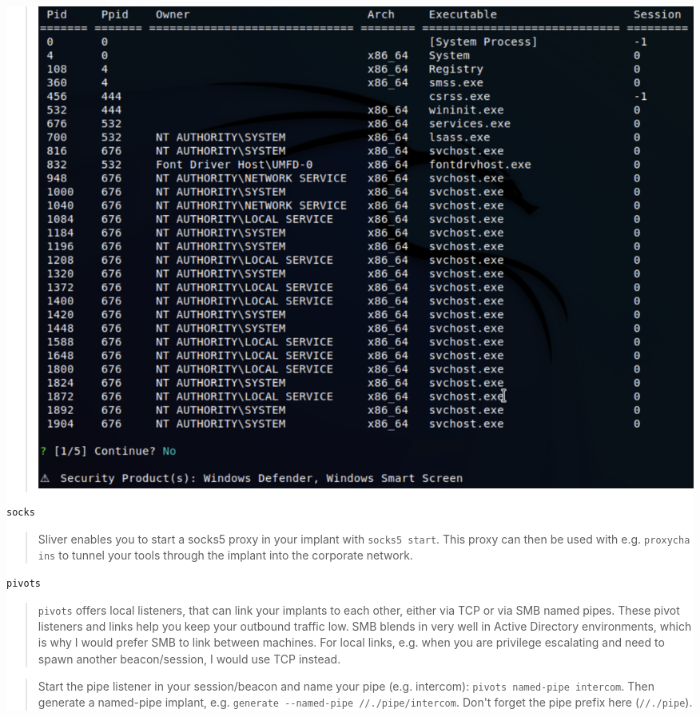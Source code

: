 > ![](/ps.png)

```
socks
```

> Sliver enables you to start a socks5 proxy in your implant with `socks5 start`. This proxy can then be used with e.g. `proxychains` to tunnel your tools through the implant into the corporate network.

``` 
pivots
``` 

> `pivots` offers local listeners, that can link your implants to each other, either via TCP or via SMB named pipes. These pivot listeners and links help you keep your outbound traffic low. SMB blends in very well in Active Directory environments, which is why I would prefer SMB to link between machines. For local links, e.g. when you are privilege escalating and need to spawn another beacon/session, I would use TCP instead.

> Start the pipe listener in your session/beacon and name your pipe (e.g. intercom): `pivots named-pipe intercom`. Then generate a named-pipe implant, e.g. `generate --named-pipe //./pipe/intercom`. Don't forget the pipe prefix here (`//./pipe`).
